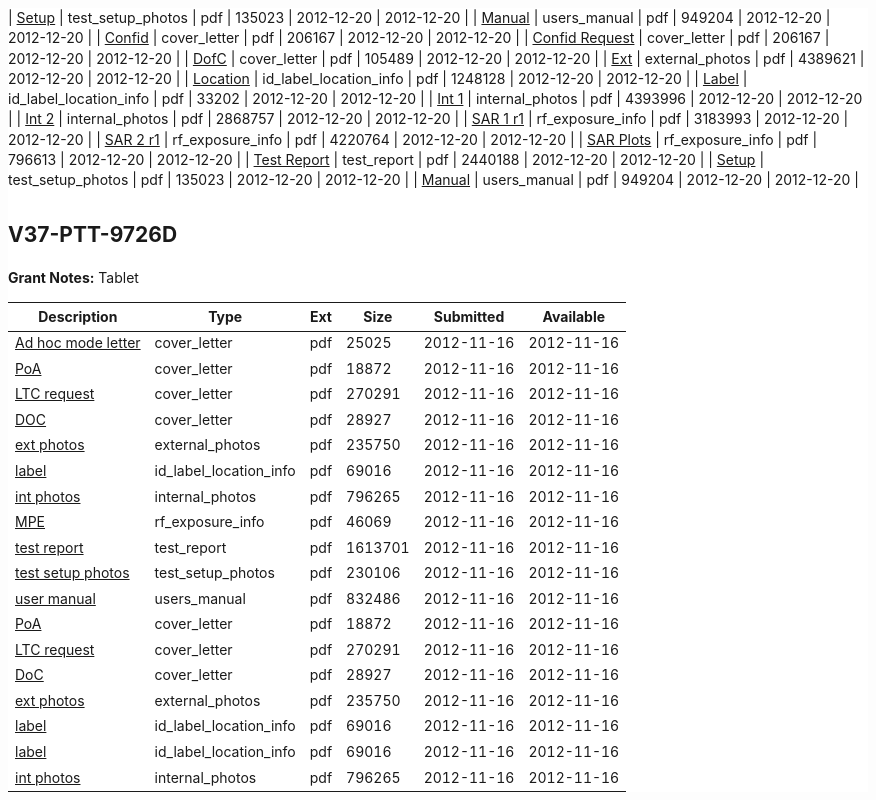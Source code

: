 | [Setup](V37-PTT826D/c490ce450e4a810fe44c3be23f601e52/1864801.pdf) | test_setup_photos | pdf | 135023 | 2012-12-20 | 2012-12-20 |
| [Manual](V37-PTT826D/c490ce450e4a810fe44c3be23f601e52/1864802.pdf) | users_manual | pdf | 949204 | 2012-12-20 | 2012-12-20 |
| [Confid](V37-PTT826D/0df9b978e5e6384e3df42dda3fd5d4d8/1864788.pdf) | cover_letter | pdf | 206167 | 2012-12-20 | 2012-12-20 |
| [Confid Request](V37-PTT826D/0df9b978e5e6384e3df42dda3fd5d4d8/1864788.pdf) | cover_letter | pdf | 206167 | 2012-12-20 | 2012-12-20 |
| [DofC](V37-PTT826D/0df9b978e5e6384e3df42dda3fd5d4d8/1864825.pdf) | cover_letter | pdf | 105489 | 2012-12-20 | 2012-12-20 |
| [Ext](V37-PTT826D/0df9b978e5e6384e3df42dda3fd5d4d8/1864789.pdf) | external_photos | pdf | 4389621 | 2012-12-20 | 2012-12-20 |
| [Location](V37-PTT826D/0df9b978e5e6384e3df42dda3fd5d4d8/1864786.pdf) | id_label_location_info | pdf | 1248128 | 2012-12-20 | 2012-12-20 |
| [Label](V37-PTT826D/0df9b978e5e6384e3df42dda3fd5d4d8/1864790.pdf) | id_label_location_info | pdf | 33202 | 2012-12-20 | 2012-12-20 |
| [Int 1](V37-PTT826D/0df9b978e5e6384e3df42dda3fd5d4d8/1864791.pdf) | internal_photos | pdf | 4393996 | 2012-12-20 | 2012-12-20 |
| [Int 2](V37-PTT826D/0df9b978e5e6384e3df42dda3fd5d4d8/1864792.pdf) | internal_photos | pdf | 2868757 | 2012-12-20 | 2012-12-20 |
| [SAR 1 r1](V37-PTT826D/0df9b978e5e6384e3df42dda3fd5d4d8/1864818.pdf) | rf_exposure_info | pdf | 3183993 | 2012-12-20 | 2012-12-20 |
| [SAR 2 r1](V37-PTT826D/0df9b978e5e6384e3df42dda3fd5d4d8/1864846.pdf) | rf_exposure_info | pdf | 4220764 | 2012-12-20 | 2012-12-20 |
| [SAR Plots](V37-PTT826D/0df9b978e5e6384e3df42dda3fd5d4d8/1864831.pdf) | rf_exposure_info | pdf | 796613 | 2012-12-20 | 2012-12-20 |
| [Test Report](V37-PTT826D/0df9b978e5e6384e3df42dda3fd5d4d8/1864847.pdf) | test_report | pdf | 2440188 | 2012-12-20 | 2012-12-20 |
| [Setup](V37-PTT826D/0df9b978e5e6384e3df42dda3fd5d4d8/1864801.pdf) | test_setup_photos | pdf | 135023 | 2012-12-20 | 2012-12-20 |
| [Manual](V37-PTT826D/0df9b978e5e6384e3df42dda3fd5d4d8/1864802.pdf) | users_manual | pdf | 949204 | 2012-12-20 | 2012-12-20 |
## V37-PTT-9726D
**Grant Notes:** Tablet

| Description | Type | Ext | Size | Submitted | Available |
| ----------- | ---- | --- | ---- | --------- | --------- |
| [Ad hoc mode letter](V37-PTT-9726D/48e1e8fc0b62e97102382e9239461494/1839195.pdf) | cover_letter | pdf | 25025 | 2012-11-16 | 2012-11-16 |
| [PoA](V37-PTT-9726D/48e1e8fc0b62e97102382e9239461494/1839182.pdf) | cover_letter | pdf | 18872 | 2012-11-16 | 2012-11-16 |
| [LTC request](V37-PTT-9726D/48e1e8fc0b62e97102382e9239461494/1839183.pdf) | cover_letter | pdf | 270291 | 2012-11-16 | 2012-11-16 |
| [DOC](V37-PTT-9726D/48e1e8fc0b62e97102382e9239461494/1839184.pdf) | cover_letter | pdf | 28927 | 2012-11-16 | 2012-11-16 |
| [ext photos](V37-PTT-9726D/48e1e8fc0b62e97102382e9239461494/1839185.pdf) | external_photos | pdf | 235750 | 2012-11-16 | 2012-11-16 |
| [label](V37-PTT-9726D/48e1e8fc0b62e97102382e9239461494/1839190.pdf) | id_label_location_info | pdf | 69016 | 2012-11-16 | 2012-11-16 |
| [int photos](V37-PTT-9726D/48e1e8fc0b62e97102382e9239461494/1839186.pdf) | internal_photos | pdf | 796265 | 2012-11-16 | 2012-11-16 |
| [MPE](V37-PTT-9726D/48e1e8fc0b62e97102382e9239461494/1839205.pdf) | rf_exposure_info | pdf | 46069 | 2012-11-16 | 2012-11-16 |
| [test report](V37-PTT-9726D/48e1e8fc0b62e97102382e9239461494/1839202.pdf) | test_report | pdf | 1613701 | 2012-11-16 | 2012-11-16 |
| [test setup photos](V37-PTT-9726D/48e1e8fc0b62e97102382e9239461494/1839187.pdf) | test_setup_photos | pdf | 230106 | 2012-11-16 | 2012-11-16 |
| [user manual](V37-PTT-9726D/48e1e8fc0b62e97102382e9239461494/1839189.pdf) | users_manual | pdf | 832486 | 2012-11-16 | 2012-11-16 |
| [PoA](V37-PTT-9726D/f1220f1502e275a7f15870b9d834d762/1839182.pdf) | cover_letter | pdf | 18872 | 2012-11-16 | 2012-11-16 |
| [LTC request](V37-PTT-9726D/f1220f1502e275a7f15870b9d834d762/1839183.pdf) | cover_letter | pdf | 270291 | 2012-11-16 | 2012-11-16 |
| [DoC](V37-PTT-9726D/f1220f1502e275a7f15870b9d834d762/1839184.pdf) | cover_letter | pdf | 28927 | 2012-11-16 | 2012-11-16 |
| [ext photos](V37-PTT-9726D/f1220f1502e275a7f15870b9d834d762/1839185.pdf) | external_photos | pdf | 235750 | 2012-11-16 | 2012-11-16 |
| [label](V37-PTT-9726D/f1220f1502e275a7f15870b9d834d762/1839190.pdf) | id_label_location_info | pdf | 69016 | 2012-11-16 | 2012-11-16 |
| [label](V37-PTT-9726D/f1220f1502e275a7f15870b9d834d762/1839190.pdf) | id_label_location_info | pdf | 69016 | 2012-11-16 | 2012-11-16 |
| [int photos](V37-PTT-9726D/f1220f1502e275a7f15870b9d834d762/1839186.pdf) | internal_photos | pdf | 796265 | 2012-11-16 | 2012-11-16 |